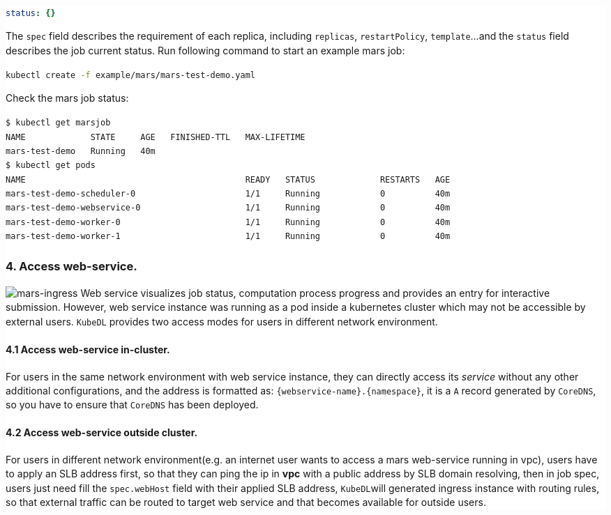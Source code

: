 ```yaml
status: {}
```

The `spec` field describes the requirement of each replica, including `replicas`, `restartPolicy`, `template`...and
the `status` field describes the job current status. Run following command to start an example mars job:

```bash
kubectl create -f example/mars/mars-test-demo.yaml
```

Check the mars job status:

```bash
$ kubectl get marsjob
NAME             STATE     AGE   FINISHED-TTL   MAX-LIFETIME
mars-test-demo   Running   40m
$ kubectl get pods
NAME                                            READY   STATUS             RESTARTS   AGE
mars-test-demo-scheduler-0                      1/1     Running            0          40m
mars-test-demo-webservice-0                     1/1     Running            0          40m
mars-test-demo-worker-0                         1/1     Running            0          40m
mars-test-demo-worker-1                         1/1     Running            0          40m

```

### 4. Access web-service.

![mars-ingress](/img/tutorial/training/mars-ingress.png)
Web service visualizes job status, computation process progress and provides an entry for interactive submission.
However, web service instance was running as a pod inside a kubernetes cluster which may not be accessible by external users.
`KubeDL` provides two access modes for users in different network environment.

#### 4.1 Access web-service in-cluster.

For users in the same network environment with web service instance, they can directly access its *service* without any other additional configurations,
and the address is formatted as: `{webservice-name}.{namespace}`, it is a `A` record generated by `CoreDNS`, so you have to ensure that `CoreDNS` has been
deployed.

#### 4.2 Access web-service outside cluster.

For users in different network environment(e.g. an internet user wants to access a mars web-service running in vpc),
users have to apply an SLB address first, so that they can ping the ip in **vpc** with a public address by SLB domain resolving, then in job spec, users just need fill the `spec.webHost` field with
their applied SLB address, `KubeDL`will generated ingress instance with routing rules, so that external traffic can be routed to target web service and that
becomes available for outside users.

